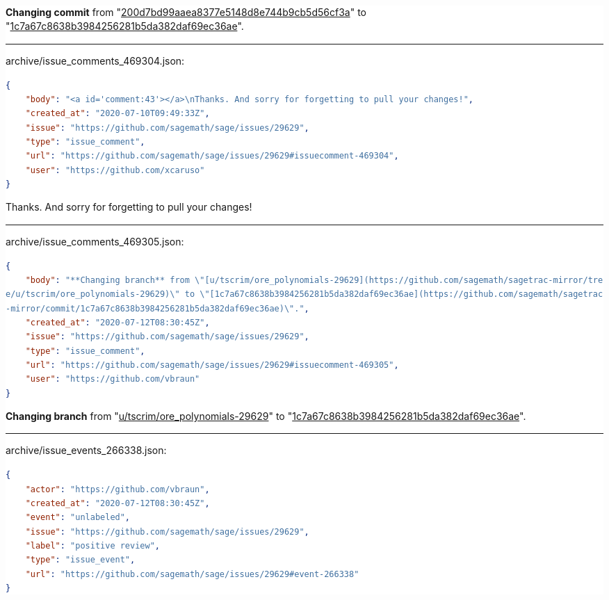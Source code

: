**Changing commit** from "[200d7bd99aaea8377e5148d8e744b9cb5d56cf3a](https://github.com/sagemath/sagetrac-mirror/commit/200d7bd99aaea8377e5148d8e744b9cb5d56cf3a)" to "[1c7a67c8638b3984256281b5da382daf69ec36ae](https://github.com/sagemath/sagetrac-mirror/commit/1c7a67c8638b3984256281b5da382daf69ec36ae)".



---

archive/issue_comments_469304.json:
```json
{
    "body": "<a id='comment:43'></a>\nThanks. And sorry for forgetting to pull your changes!",
    "created_at": "2020-07-10T09:49:33Z",
    "issue": "https://github.com/sagemath/sage/issues/29629",
    "type": "issue_comment",
    "url": "https://github.com/sagemath/sage/issues/29629#issuecomment-469304",
    "user": "https://github.com/xcaruso"
}
```

<a id='comment:43'></a>
Thanks. And sorry for forgetting to pull your changes!



---

archive/issue_comments_469305.json:
```json
{
    "body": "**Changing branch** from \"[u/tscrim/ore_polynomials-29629](https://github.com/sagemath/sagetrac-mirror/tree/u/tscrim/ore_polynomials-29629)\" to \"[1c7a67c8638b3984256281b5da382daf69ec36ae](https://github.com/sagemath/sagetrac-mirror/commit/1c7a67c8638b3984256281b5da382daf69ec36ae)\".",
    "created_at": "2020-07-12T08:30:45Z",
    "issue": "https://github.com/sagemath/sage/issues/29629",
    "type": "issue_comment",
    "url": "https://github.com/sagemath/sage/issues/29629#issuecomment-469305",
    "user": "https://github.com/vbraun"
}
```

**Changing branch** from "[u/tscrim/ore_polynomials-29629](https://github.com/sagemath/sagetrac-mirror/tree/u/tscrim/ore_polynomials-29629)" to "[1c7a67c8638b3984256281b5da382daf69ec36ae](https://github.com/sagemath/sagetrac-mirror/commit/1c7a67c8638b3984256281b5da382daf69ec36ae)".



---

archive/issue_events_266338.json:
```json
{
    "actor": "https://github.com/vbraun",
    "created_at": "2020-07-12T08:30:45Z",
    "event": "unlabeled",
    "issue": "https://github.com/sagemath/sage/issues/29629",
    "label": "positive review",
    "type": "issue_event",
    "url": "https://github.com/sagemath/sage/issues/29629#event-266338"
}
```
